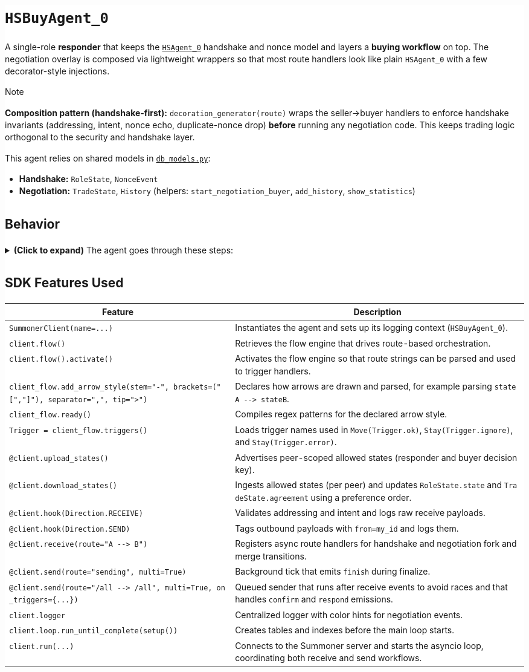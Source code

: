 # `HSBuyAgent_0`

A single-role **responder** that keeps the [`HSAgent_0`](../agent_HSAgent_0/) handshake and nonce model and layers a **buying workflow** on top. The negotiation overlay is composed via lightweight wrappers so that most route handlers look like plain `HSAgent_0` with a few decorator-style injections.

> [!NOTE]
> **Composition pattern (handshake-first):** `decoration_generator(route)` wraps the seller→buyer handlers to enforce handshake invariants (addressing, intent, nonce echo, duplicate-nonce drop) **before** running any negotiation code. This keeps trading logic orthogonal to the security and handshake layer.

This agent relies on shared models in [`db_models.py`](./db_models.py):

* **Handshake:** `RoleState`, `NonceEvent`
* **Negotiation:** `TradeState`, `History` (helpers: `start_negotiation_buyer`, `add_history`, `show_statistics`)

## Behavior

<details><summary><b>(Click to expand)</b> The agent goes through these steps:</summary></details>

## SDK Features Used

| Feature                                                                             | Description                                                                                                          |
| ----------------------------------------------------------------------------------- | -------------------------------------------------------------------------------------------------------------------- |
| `SummonerClient(name=...)`                                                          | Instantiates the agent and sets up its logging context (`HSBuyAgent_0`).                                             |
| `client.flow()`                                                                     | Retrieves the flow engine that drives route-based orchestration.                                                     |
| `client.flow().activate()`                                                          | Activates the flow engine so that route strings can be parsed and used to trigger handlers.                          |
| `client_flow.add_arrow_style(stem="-", brackets=("[","]"), separator=",", tip=">")` | Declares how arrows are drawn and parsed, for example parsing `stateA --> stateB`.                                   |
| `client_flow.ready()`                                                               | Compiles regex patterns for the declared arrow style.                                                                |
| `Trigger = client_flow.triggers()`                                                  | Loads trigger names used in `Move(Trigger.ok)`, `Stay(Trigger.ignore)`, and `Stay(Trigger.error)`.                   |
| `@client.upload_states()`                                                           | Advertises peer-scoped allowed states (responder and buyer decision key).                                            |
| `@client.download_states()`                                                         | Ingests allowed states (per peer) and updates `RoleState.state` and `TradeState.agreement` using a preference order. |
| `@client.hook(Direction.RECEIVE)`                                                   | Validates addressing and intent and logs raw receive payloads.                                                       |
| `@client.hook(Direction.SEND)`                                                      | Tags outbound payloads with `from=my_id` and logs them.                                                              |
| `@client.receive(route="A --> B")`                                                  | Registers async route handlers for handshake and negotiation fork and merge transitions.                             |
| `@client.send(route="sending", multi=True)`                                         | Background tick that emits `finish` during finalize.                                                                 |
| `@client.send(route="/all --> /all", multi=True, on_triggers={...})`                | Queued sender that runs after receive events to avoid races and that handles `confirm` and `respond` emissions.      |
| `client.logger`                                                                     | Centralized logger with color hints for negotiation events.                                                          |
| `client.loop.run_until_complete(setup())`                                           | Creates tables and indexes before the main loop starts.                                                              |
| `client.run(...)`                                                                   | Connects to the Summoner server and starts the asyncio loop, coordinating both receive and send workflows.           |

